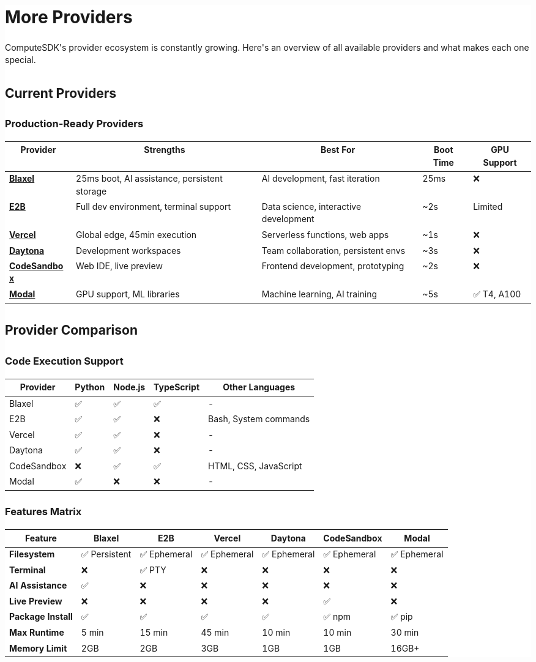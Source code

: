 # More Providers

ComputeSDK's provider ecosystem is constantly growing. Here's an overview of all available providers and what makes each one special.

## Current Providers

### Production-Ready Providers

| Provider | Strengths | Best For | Boot Time | GPU Support |
|----------|-----------|----------|-----------|-------------|
| **[Blaxel](./blaxel.md)** | 25ms boot, AI assistance, persistent storage | AI development, fast iteration | 25ms | ❌ |
| **[E2B](./e2b.md)** | Full dev environment, terminal support | Data science, interactive development | ~2s | Limited |
| **[Vercel](./vercel.md)** | Global edge, 45min execution | Serverless functions, web apps | ~1s | ❌ |
| **[Daytona](./daytona.md)** | Development workspaces | Team collaboration, persistent envs | ~3s | ❌ |
| **[CodeSandbox](./codesandbox.md)** | Web IDE, live preview | Frontend development, prototyping | ~2s | ❌ |
| **[Modal](./modal.md)** | GPU support, ML libraries | Machine learning, AI training | ~5s | ✅ T4, A100 |

## Provider Comparison

### Code Execution Support

| Provider | Python | Node.js | TypeScript | Other Languages |
|----------|--------|---------|------------|-----------------|
| Blaxel | ✅ | ✅ | ✅ | - |
| E2B | ✅ | ✅ | ❌ | Bash, System commands |
| Vercel | ✅ | ✅ | ❌ | - |
| Daytona | ✅ | ✅ | ❌ | - |
| CodeSandbox | ❌ | ✅ | ✅ | HTML, CSS, JavaScript |
| Modal | ✅ | ❌ | ❌ | - |

### Features Matrix

| Feature | Blaxel | E2B | Vercel | Daytona | CodeSandbox | Modal |
|---------|--------|-----|--------|---------|-------------|-------|
| **Filesystem** | ✅ Persistent | ✅ Ephemeral | ✅ Ephemeral | ✅ Ephemeral | ✅ Ephemeral | ✅ Ephemeral |
| **Terminal** | ❌ | ✅ PTY | ❌ | ❌ | ❌ | ❌ |
| **AI Assistance** | ✅ | ❌ | ❌ | ❌ | ❌ | ❌ |
| **Live Preview** | ❌ | ❌ | ❌ | ❌ | ✅ | ❌ |
| **Package Install** | ✅ | ✅ | ✅ | ✅ | ✅ npm | ✅ pip |
| **Max Runtime** | 5 min | 15 min | 45 min | 10 min | 10 min | 30 min |
| **Memory Limit** | 2GB | 2GB | 3GB | 1GB | 1GB | 16GB+ |
